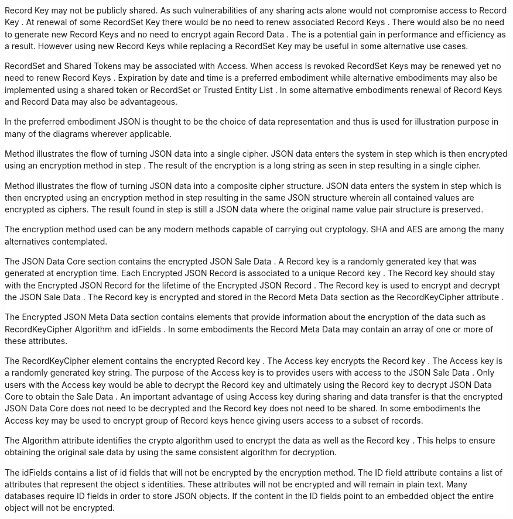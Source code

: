 Record Key may not be publicly shared. As such vulnerabilities of any sharing acts alone would not compromise access to Record Key . At renewal of some RecordSet Key there would be no need to renew associated Record Keys . There would also be no need to generate new Record Keys and no need to encrypt again Record Data . The is a potential gain in performance and efficiency as a result. However using new Record Keys while replacing a RecordSet Key may be useful in some alternative use cases.

RecordSet and Shared Tokens may be associated with Access. When access is revoked RecordSet Keys may be renewed yet no need to renew Record Keys . Expiration by date and time is a preferred embodiment while alternative embodiments may also be implemented using a shared token or RecordSet or Trusted Entity List . In some alternative embodiments renewal of Record Keys and Record Data may also be advantageous.

In the preferred embodiment JSON is thought to be the choice of data representation and thus is used for illustration purpose in many of the diagrams wherever applicable.

Method illustrates the flow of turning JSON data into a single cipher. JSON data enters the system in step which is then encrypted using an encryption method in step . The result of the encryption is a long string as seen in step resulting in a single cipher.

Method illustrates the flow of turning JSON data into a composite cipher structure. JSON data enters the system in step which is then encrypted using an encryption method in step resulting in the same JSON structure wherein all contained values are encrypted as ciphers. The result found in step is still a JSON data where the original name value pair structure is preserved.

The encryption method used can be any modern methods capable of carrying out cryptology. SHA and AES are among the many alternatives contemplated.

The JSON Data Core section contains the encrypted JSON Sale Data . A Record key is a randomly generated key that was generated at encryption time. Each Encrypted JSON Record is associated to a unique Record key . The Record key should stay with the Encrypted JSON Record for the lifetime of the Encrypted JSON Record . The Record key is used to encrypt and decrypt the JSON Sale Data . The Record key is encrypted and stored in the Record Meta Data section as the RecordKeyCipher attribute .

The Encrypted JSON Meta Data section contains elements that provide information about the encryption of the data such as RecordKeyCipher Algorithm and idFields . In some embodiments the Record Meta Data may contain an array of one or more of these attributes.

The RecordKeyCipher element contains the encrypted Record key . The Access key encrypts the Record key . The Access key is a randomly generated key string. The purpose of the Access key is to provides users with access to the JSON Sale Data . Only users with the Access key would be able to decrypt the Record key and ultimately using the Record key to decrypt JSON Data Core to obtain the Sale Data . An important advantage of using Access key during sharing and data transfer is that the encrypted JSON Data Core does not need to be decrypted and the Record key does not need to be shared. In some embodiments the Access key may be used to encrypt group of Record keys hence giving users access to a subset of records.

The Algorithm attribute identifies the crypto algorithm used to encrypt the data as well as the Record key . This helps to ensure obtaining the original sale data by using the same consistent algorithm for decryption.

The idFields contains a list of id fields that will not be encrypted by the encryption method. The ID field attribute contains a list of attributes that represent the object s identities. These attributes will not be encrypted and will remain in plain text. Many databases require ID fields in order to store JSON objects. If the content in the ID fields point to an embedded object the entire object will not be encrypted.
